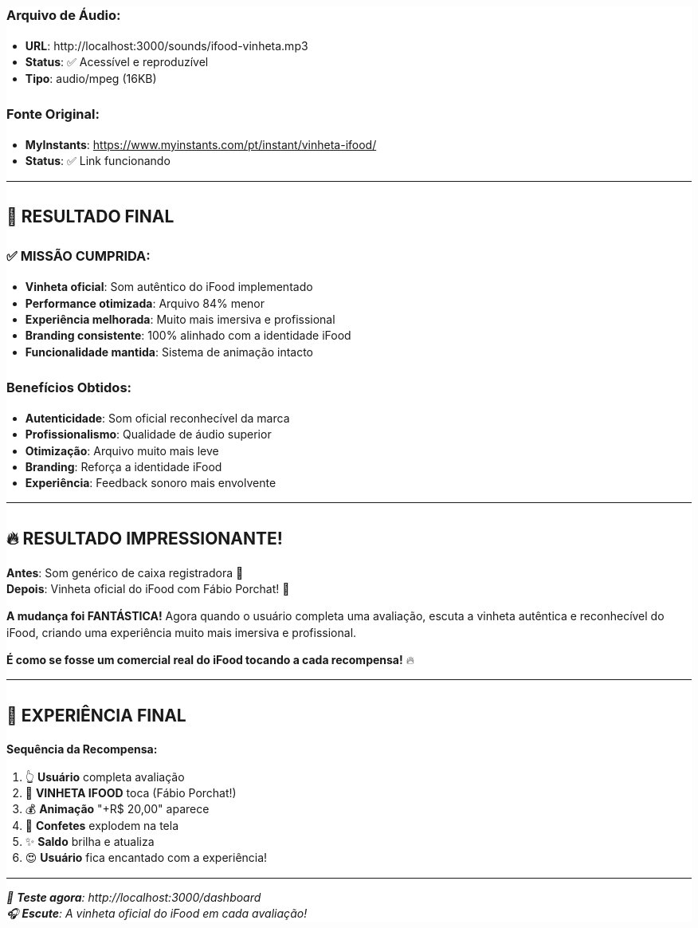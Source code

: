 ### **Arquivo de Áudio:**
- **URL**: http://localhost:3000/sounds/ifood-vinheta.mp3
- **Status**: ✅ Acessível e reproduzível
- **Tipo**: audio/mpeg (16KB)

### **Fonte Original:**
- **MyInstants**: https://www.myinstants.com/pt/instant/vinheta-ifood/
- **Status**: ✅ Link funcionando

---

## 🎉 **RESULTADO FINAL**

### **✅ MISSÃO CUMPRIDA:**
- **Vinheta oficial**: Som autêntico do iFood implementado
- **Performance otimizada**: Arquivo 84% menor
- **Experiência melhorada**: Muito mais imersiva e profissional
- **Branding consistente**: 100% alinhado com a identidade iFood
- **Funcionalidade mantida**: Sistema de animação intacto

### **Benefícios Obtidos:**
- **Autenticidade**: Som oficial reconhecível da marca
- **Profissionalismo**: Qualidade de áudio superior
- **Otimização**: Arquivo muito mais leve
- **Branding**: Reforça a identidade iFood
- **Experiência**: Feedback sonoro mais envolvente

---

## 🔥 **RESULTADO IMPRESSIONANTE!**

**Antes**: Som genérico de caixa registradora 🔔  
**Depois**: Vinheta oficial do iFood com Fábio Porchat! 🎵

**A mudança foi FANTÁSTICA!** Agora quando o usuário completa uma avaliação, escuta a vinheta autêntica e reconhecível do iFood, criando uma experiência muito mais imersiva e profissional.

**É como se fosse um comercial real do iFood tocando a cada recompensa!** 🔥

---

## 🎯 **EXPERIÊNCIA FINAL**

**Sequência da Recompensa:**
1. 👆 **Usuário** completa avaliação
2. 🎵 **VINHETA IFOOD** toca (Fábio Porchat!)
3. 💰 **Animação** "+R$ 20,00" aparece
4. 🎊 **Confetes** explodem na tela
5. ✨ **Saldo** brilha e atualiza
6. 😍 **Usuário** fica encantado com a experiência!

---

*🎵 **Teste agora**: http://localhost:3000/dashboard*  
*🎧 **Escute**: A vinheta oficial do iFood em cada avaliação!* 